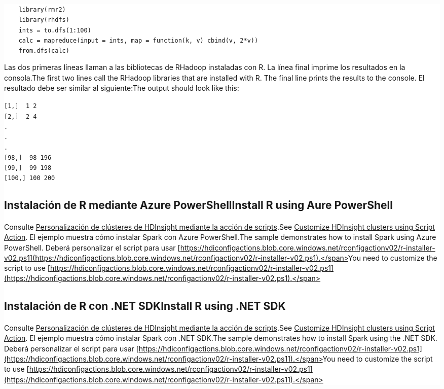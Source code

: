         library(rmr2)
        library(rhdfs)
        ints = to.dfs(1:100)
        calc = mapreduce(input = ints, map = function(k, v) cbind(v, 2*v))
        from.dfs(calc)

<span data-ttu-id="738bf-154">Las dos primeras líneas llaman a las bibliotecas de RHadoop instaladas con R. La línea final imprime los resultados en la consola.</span><span class="sxs-lookup"><span data-stu-id="738bf-154">The first two lines call the RHadoop libraries that are installed with R. The final line prints the results to the console.</span></span> <span data-ttu-id="738bf-155">El resultado debe ser similar al siguiente:</span><span class="sxs-lookup"><span data-stu-id="738bf-155">The output should look like this:</span></span>

    [1,]  1 2
    [2,]  2 4
    .
    .
    .
    [98,]  98 196
    [99,]  99 198
    [100,] 100 200


## <a name="install-r-using-aure-powershell"></a><span data-ttu-id="738bf-156">Instalación de R mediante Azure PowerShell</span><span class="sxs-lookup"><span data-stu-id="738bf-156">Install R using Aure PowerShell</span></span>
<span data-ttu-id="738bf-157">Consulte [Personalización de clústeres de HDInsight mediante la acción de scripts](hdinsight-hadoop-customize-cluster.md#call-scripts-using-azure-powershell).</span><span class="sxs-lookup"><span data-stu-id="738bf-157">See [Customize HDInsight clusters using Script Action](hdinsight-hadoop-customize-cluster.md#call-scripts-using-azure-powershell).</span></span>  <span data-ttu-id="738bf-158">El ejemplo muestra cómo instalar Spark con Azure PowerShell.</span><span class="sxs-lookup"><span data-stu-id="738bf-158">The sample demonstrates how to install Spark using Azure PowerShell.</span></span> <span data-ttu-id="738bf-159">Deberá personalizar el script para usar [https://hdiconfigactions.blob.core.windows.net/rconfigactionv02/r-installer-v02.ps1](https://hdiconfigactions.blob.core.windows.net/rconfigactionv02/r-installer-v02.ps1).</span><span class="sxs-lookup"><span data-stu-id="738bf-159">You need to customize the script to use [https://hdiconfigactions.blob.core.windows.net/rconfigactionv02/r-installer-v02.ps1](https://hdiconfigactions.blob.core.windows.net/rconfigactionv02/r-installer-v02.ps1).</span></span>

## <a name="install-r-using-net-sdk"></a><span data-ttu-id="738bf-160">Instalación de R con .NET SDK</span><span class="sxs-lookup"><span data-stu-id="738bf-160">Install R using .NET SDK</span></span>
<span data-ttu-id="738bf-161">Consulte [Personalización de clústeres de HDInsight mediante la acción de scripts](hdinsight-hadoop-customize-cluster.md#call-scripts-using-azure-powershell).</span><span class="sxs-lookup"><span data-stu-id="738bf-161">See [Customize HDInsight clusters using Script Action](hdinsight-hadoop-customize-cluster.md#call-scripts-using-azure-powershell).</span></span> <span data-ttu-id="738bf-162">El ejemplo muestra cómo instalar Spark con .NET SDK.</span><span class="sxs-lookup"><span data-stu-id="738bf-162">The sample demonstrates how to install Spark using the .NET SDK.</span></span> <span data-ttu-id="738bf-163">Deberá personalizar el script para usar [https://hdiconfigactions.blob.core.windows.net/rconfigactionv02/r-installer-v02.ps1](https://hdiconfigactions.blob.core.windows.net/rconfigactionv02/r-installer-v02.ps11).</span><span class="sxs-lookup"><span data-stu-id="738bf-163">You need to customize the script to use [https://hdiconfigactions.blob.core.windows.net/rconfigactionv02/r-installer-v02.ps1](https://hdiconfigactions.blob.core.windows.net/rconfigactionv02/r-installer-v02.ps11).</span></span>


[powershell-install-configure]: /powershell/azureps-cmdlets-docs
[hdinsight-provision]: ../hdinsight-provision-clusters/
[hdinsight-cluster-customize]: hdinsight-hadoop-customize-cluster-linux.md
[hdinsight-install-spark]: hdinsight-apache-spark-jupyter-spark-sql.md